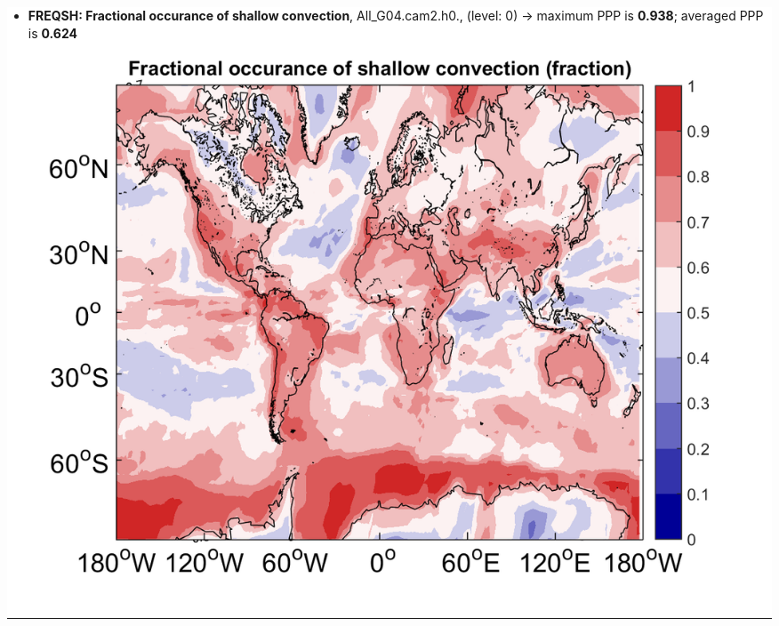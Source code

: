   * __FREQSH: Fractional occurance of shallow convection__, All_G04.cam2.h0., (level: 0) -> maximum PPP is __0.938__; averaged PPP is __0.624__  ![](../../figures/n03d_AMIP/PPP_atm/PPP_All_G04.cam2.h0.FREQSH.png)
 
------ 
 